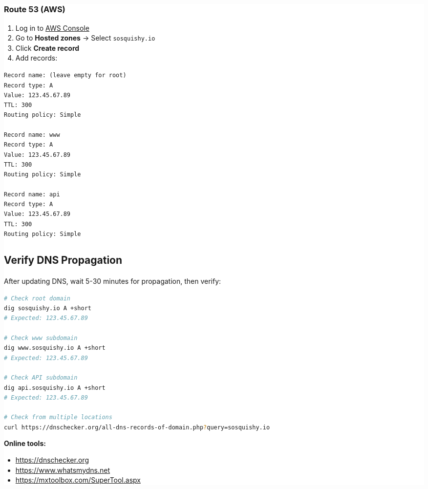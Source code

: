 ### Route 53 (AWS)

1. Log in to [AWS Console](https://console.aws.amazon.com/route53)
2. Go to **Hosted zones** → Select `sosquishy.io`
3. Click **Create record**
4. Add records:

```text
Record name: (leave empty for root)
Record type: A
Value: 123.45.67.89
TTL: 300
Routing policy: Simple

Record name: www
Record type: A
Value: 123.45.67.89
TTL: 300
Routing policy: Simple

Record name: api
Record type: A
Value: 123.45.67.89
TTL: 300
Routing policy: Simple
```

## Verify DNS Propagation

After updating DNS, wait 5-30 minutes for propagation, then verify:

```bash
# Check root domain
dig sosquishy.io A +short
# Expected: 123.45.67.89

# Check www subdomain
dig www.sosquishy.io A +short
# Expected: 123.45.67.89

# Check API subdomain
dig api.sosquishy.io A +short
# Expected: 123.45.67.89

# Check from multiple locations
curl https://dnschecker.org/all-dns-records-of-domain.php?query=sosquishy.io
```

**Online tools:**

- <https://dnschecker.org>
- <https://www.whatsmydns.net>
- <https://mxtoolbox.com/SuperTool.aspx>
